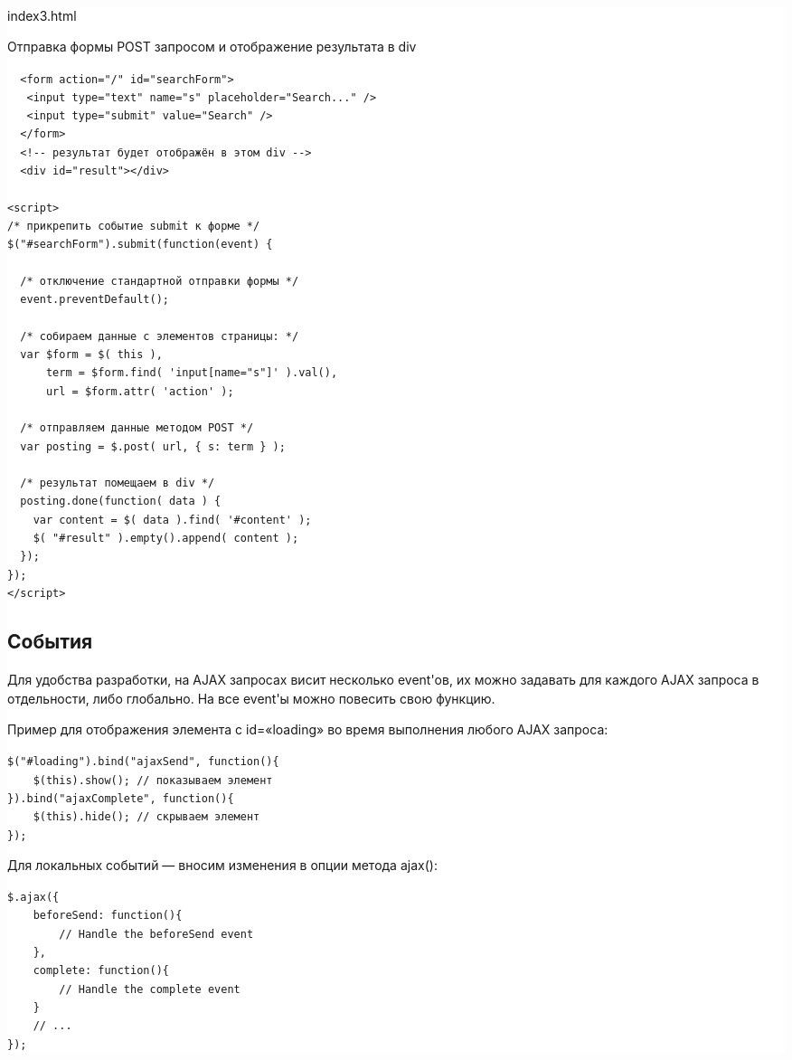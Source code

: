 index3.html

Отправка формы POST запросом и отображение результата в div

```
  <form action="/" id="searchForm">
   <input type="text" name="s" placeholder="Search..." />
   <input type="submit" value="Search" />
  </form>
  <!-- результат будет отображён в этом div -->
  <div id="result"></div>
 
<script>
/* прикрепить событие submit к форме */
$("#searchForm").submit(function(event) {
 
  /* отключение стандартной отправки формы */
  event.preventDefault();
 
  /* собираем данные с элементов страницы: */
  var $form = $( this ),
      term = $form.find( 'input[name="s"]' ).val(),
      url = $form.attr( 'action' );
 
  /* отправляем данные методом POST */
  var posting = $.post( url, { s: term } );
 
  /* результат помещаем в div */
  posting.done(function( data ) {
    var content = $( data ).find( '#content' );
    $( "#result" ).empty().append( content );
  });
});
</script>

```

## События

Для удобства разработки, на AJAX запросах висит несколько event'ов, их можно задавать для каждого AJAX запроса в отдельности, либо глобально. На все event'ы можно повесить свою функцию.

Пример для отображения элемента с id=«loading» во время выполнения любого AJAX запроса:
```
$("#loading").bind("ajaxSend", function(){
    $(this).show(); // показываем элемент
}).bind("ajaxComplete", function(){
    $(this).hide(); // скрываем элемент
});
```
Для локальных событий — вносим изменения в опции метода ajax():
```
$.ajax({
    beforeSend: function(){
        // Handle the beforeSend event
    },
    complete: function(){
        // Handle the complete event
    }
    // ...
});
```
